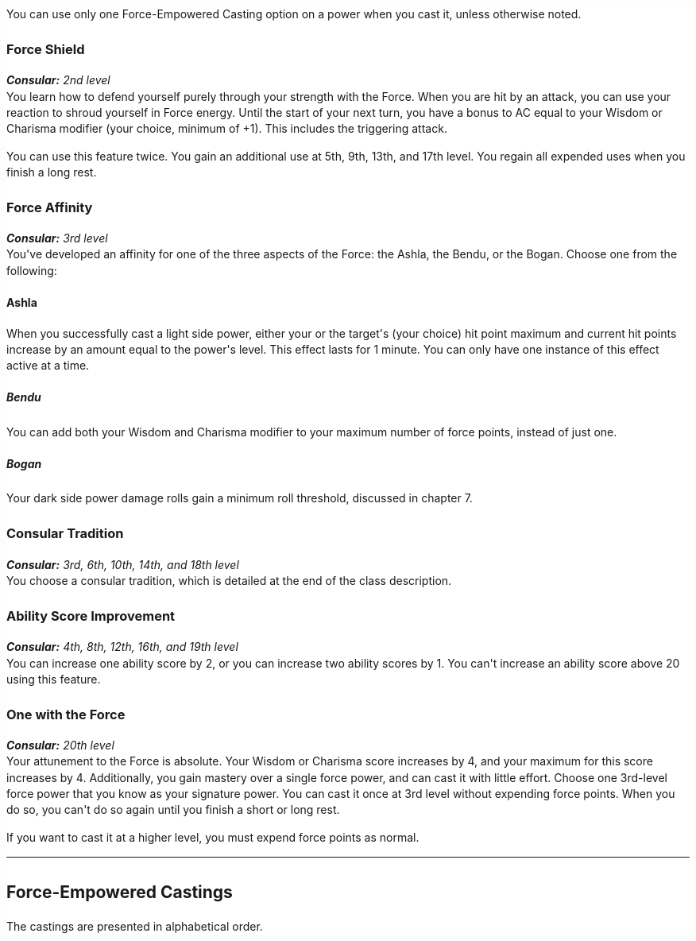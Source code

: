 You can use only one Force-Empowered Casting option on a power when you cast it, unless otherwise noted.

### Force Shield
_**Consular:** 2nd level_<br>
You learn how to defend yourself purely through your strength with the Force. When you are hit by an attack, you can use your reaction to shroud yourself in Force energy. Until the start of your next turn, you have a bonus to AC equal to your Wisdom or Charisma modifier (your choice, minimum of +1). This includes the triggering attack.

You can use this feature twice. You gain an additional use at 5th, 9th, 13th, and 17th level. You regain all expended uses when you finish a long rest.

### Force Affinity
_**Consular:** 3rd level_<br>
You've developed an affinity for one of the three aspects of the Force: the Ashla, the Bendu, or the Bogan. Choose one from the following:

#### Ashla
When you successfully cast a light side power, either your or the target's (your choice) hit point maximum and current hit points increase by an amount equal to the power's level. This effect lasts for 1 minute. You can only have one instance of this effect active at a time.

##### Bendu
You can add both your Wisdom and Charisma modifier to your maximum number of force points, instead of just one.

##### Bogan
Your dark side power damage rolls gain a minimum roll threshold, discussed in chapter 7.

### Consular Tradition
_**Consular:** 3rd, 6th, 10th, 14th, and 18th level_<br>
You choose a consular tradition, which is detailed at the end of the class description. 

### Ability Score Improvement
_**Consular:** 4th, 8th, 12th, 16th, and 19th level_<br>
You can increase one ability score by 2, or you can increase two ability scores by 1. You can't increase an ability score above 20 using this feature.

### One with the Force
_**Consular:** 20th level_<br>
Your attunement to the Force is absolute. Your Wisdom or Charisma score increases by 4, and your maximum for this score increases by 4. Additionally, you gain mastery over a single force power, and can cast it with little effort. Choose one 3rd-level force power that you know as your signature power. You can cast it once at 3rd level without expending force points. When you do so, you can't do so again until you finish a short or long rest.

If you want to cast it at a higher level, you must expend force points as normal.

___

## Force-Empowered Castings
The castings are presented in alphabetical order.
